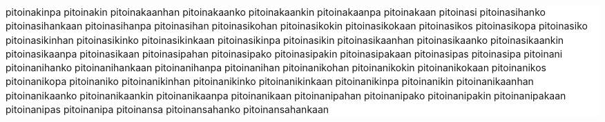 pitoinakinpa
pitoinakin
pitoinakaanhan
pitoinakaanko
pitoinakaankin
pitoinakaanpa
pitoinakaan
pitoinasi
pitoinasihanko
pitoinasihankaan
pitoinasihanpa
pitoinasihan
pitoinasikohan
pitoinasikokin
pitoinasikokaan
pitoinasikos
pitoinasikopa
pitoinasiko
pitoinasikinhan
pitoinasikinko
pitoinasikinkaan
pitoinasikinpa
pitoinasikin
pitoinasikaanhan
pitoinasikaanko
pitoinasikaankin
pitoinasikaanpa
pitoinasikaan
pitoinasipahan
pitoinasipako
pitoinasipakin
pitoinasipakaan
pitoinasipas
pitoinasipa
pitoinani
pitoinanihanko
pitoinanihankaan
pitoinanihanpa
pitoinanihan
pitoinanikohan
pitoinanikokin
pitoinanikokaan
pitoinanikos
pitoinanikopa
pitoinaniko
pitoinanikinhan
pitoinanikinko
pitoinanikinkaan
pitoinanikinpa
pitoinanikin
pitoinanikaanhan
pitoinanikaanko
pitoinanikaankin
pitoinanikaanpa
pitoinanikaan
pitoinanipahan
pitoinanipako
pitoinanipakin
pitoinanipakaan
pitoinanipas
pitoinanipa
pitoinansa
pitoinansahanko
pitoinansahankaan